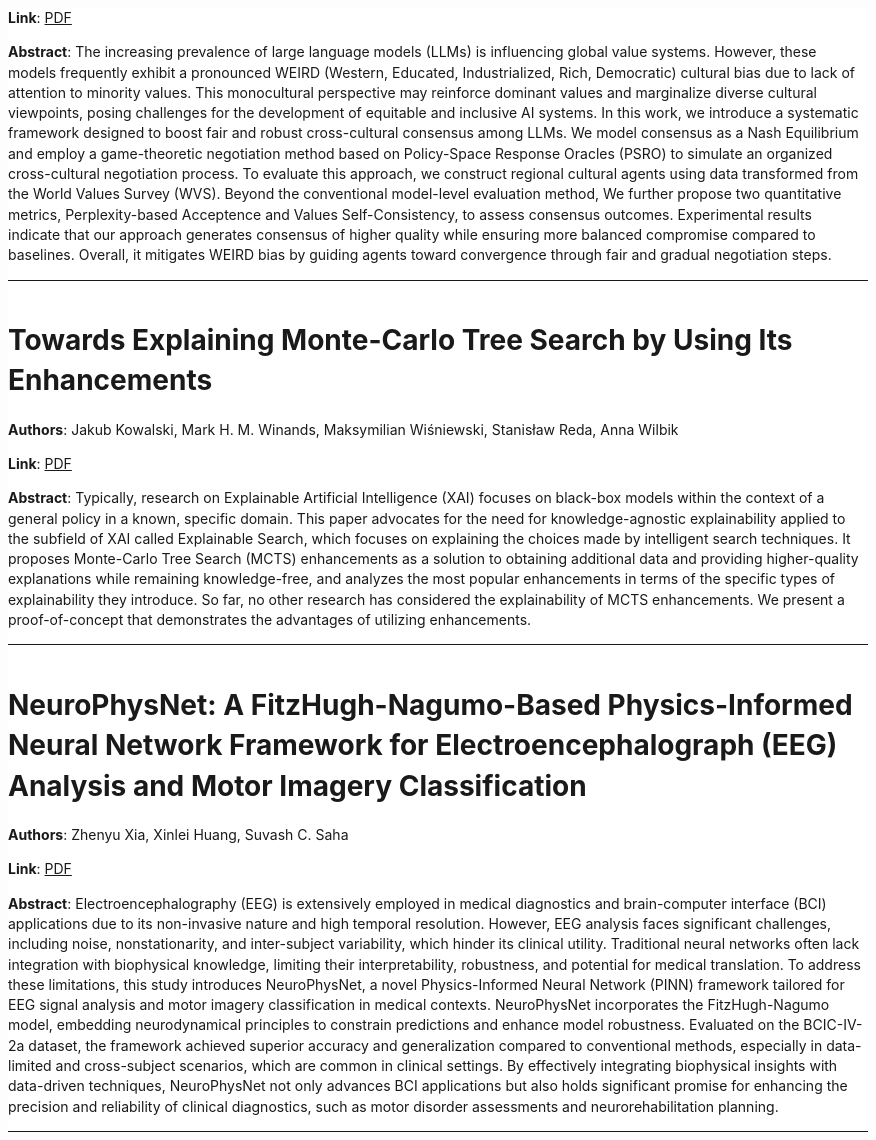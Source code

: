 **Link**: [PDF](https://arxiv.org/pdf/2506.13245)  

**Abstract**: The increasing prevalence of large language models (LLMs) is influencing global value systems. However, these models frequently exhibit a pronounced WEIRD (Western, Educated, Industrialized, Rich, Democratic) cultural bias due to lack of attention to minority values. This monocultural perspective may reinforce dominant values and marginalize diverse cultural viewpoints, posing challenges for the development of equitable and inclusive AI systems. In this work, we introduce a systematic framework designed to boost fair and robust cross-cultural consensus among LLMs. We model consensus as a Nash Equilibrium and employ a game-theoretic negotiation method based on Policy-Space Response Oracles (PSRO) to simulate an organized cross-cultural negotiation process. To evaluate this approach, we construct regional cultural agents using data transformed from the World Values Survey (WVS). Beyond the conventional model-level evaluation method, We further propose two quantitative metrics, Perplexity-based Acceptence and Values Self-Consistency, to assess consensus outcomes. Experimental results indicate that our approach generates consensus of higher quality while ensuring more balanced compromise compared to baselines. Overall, it mitigates WEIRD bias by guiding agents toward convergence through fair and gradual negotiation steps. 

---
# Towards Explaining Monte-Carlo Tree Search by Using Its Enhancements 

**Authors**: Jakub Kowalski, Mark H. M. Winands, Maksymilian Wiśniewski, Stanisław Reda, Anna Wilbik  

**Link**: [PDF](https://arxiv.org/pdf/2506.13223)  

**Abstract**: Typically, research on Explainable Artificial Intelligence (XAI) focuses on black-box models within the context of a general policy in a known, specific domain. This paper advocates for the need for knowledge-agnostic explainability applied to the subfield of XAI called Explainable Search, which focuses on explaining the choices made by intelligent search techniques. It proposes Monte-Carlo Tree Search (MCTS) enhancements as a solution to obtaining additional data and providing higher-quality explanations while remaining knowledge-free, and analyzes the most popular enhancements in terms of the specific types of explainability they introduce. So far, no other research has considered the explainability of MCTS enhancements. We present a proof-of-concept that demonstrates the advantages of utilizing enhancements. 

---
# NeuroPhysNet: A FitzHugh-Nagumo-Based Physics-Informed Neural Network Framework for Electroencephalograph (EEG) Analysis and Motor Imagery Classification 

**Authors**: Zhenyu Xia, Xinlei Huang, Suvash C. Saha  

**Link**: [PDF](https://arxiv.org/pdf/2506.13222)  

**Abstract**: Electroencephalography (EEG) is extensively employed in medical diagnostics and brain-computer interface (BCI) applications due to its non-invasive nature and high temporal resolution. However, EEG analysis faces significant challenges, including noise, nonstationarity, and inter-subject variability, which hinder its clinical utility. Traditional neural networks often lack integration with biophysical knowledge, limiting their interpretability, robustness, and potential for medical translation. To address these limitations, this study introduces NeuroPhysNet, a novel Physics-Informed Neural Network (PINN) framework tailored for EEG signal analysis and motor imagery classification in medical contexts. NeuroPhysNet incorporates the FitzHugh-Nagumo model, embedding neurodynamical principles to constrain predictions and enhance model robustness. Evaluated on the BCIC-IV-2a dataset, the framework achieved superior accuracy and generalization compared to conventional methods, especially in data-limited and cross-subject scenarios, which are common in clinical settings. By effectively integrating biophysical insights with data-driven techniques, NeuroPhysNet not only advances BCI applications but also holds significant promise for enhancing the precision and reliability of clinical diagnostics, such as motor disorder assessments and neurorehabilitation planning. 

---